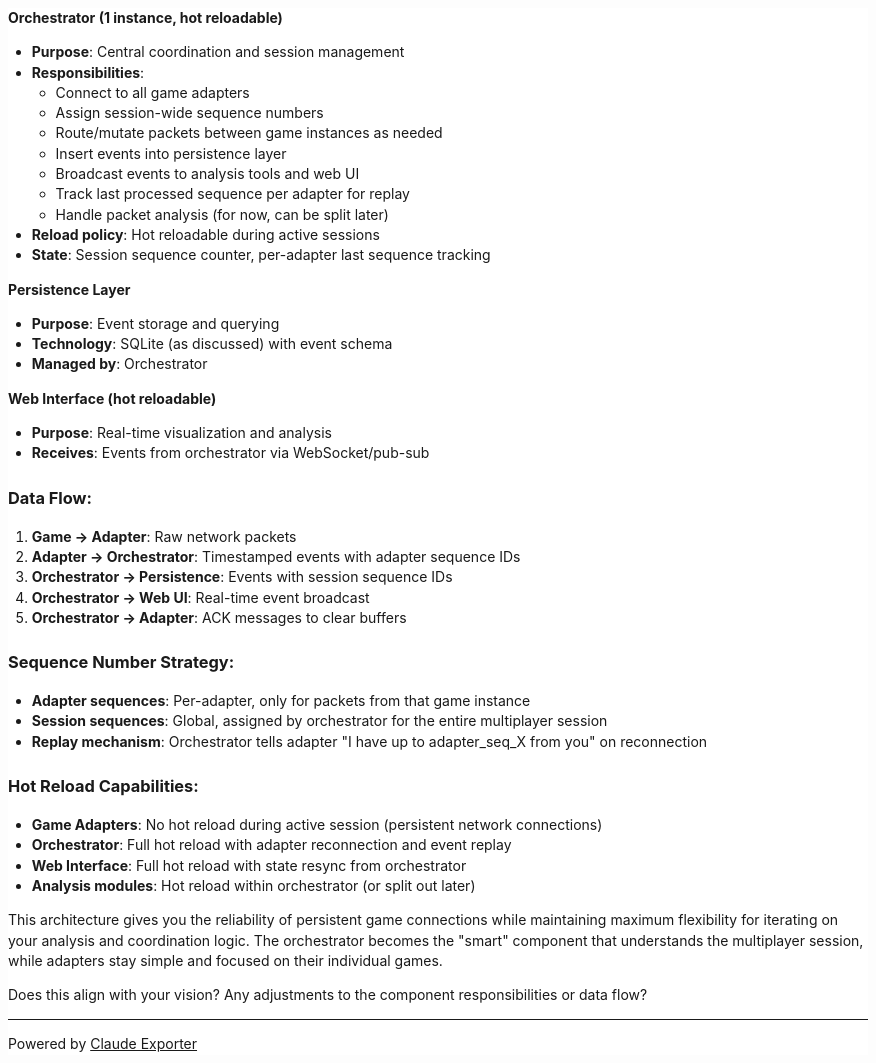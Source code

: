 **Orchestrator (1 instance, hot reloadable)**
- **Purpose**: Central coordination and session management
- **Responsibilities**:
  - Connect to all game adapters
  - Assign session-wide sequence numbers
  - Route/mutate packets between game instances as needed
  - Insert events into persistence layer
  - Broadcast events to analysis tools and web UI
  - Track last processed sequence per adapter for replay
  - Handle packet analysis (for now, can be split later)
- **Reload policy**: Hot reloadable during active sessions
- **State**: Session sequence counter, per-adapter last sequence tracking

**Persistence Layer**
- **Purpose**: Event storage and querying
- **Technology**: SQLite (as discussed) with event schema
- **Managed by**: Orchestrator

**Web Interface (hot reloadable)**
- **Purpose**: Real-time visualization and analysis
- **Receives**: Events from orchestrator via WebSocket/pub-sub

### Data Flow:

1. **Game → Adapter**: Raw network packets
2. **Adapter → Orchestrator**: Timestamped events with adapter sequence IDs
3. **Orchestrator → Persistence**: Events with session sequence IDs
4. **Orchestrator → Web UI**: Real-time event broadcast
5. **Orchestrator → Adapter**: ACK messages to clear buffers

### Sequence Number Strategy:

- **Adapter sequences**: Per-adapter, only for packets from that game instance
- **Session sequences**: Global, assigned by orchestrator for the entire multiplayer session
- **Replay mechanism**: Orchestrator tells adapter "I have up to adapter_seq_X from you" on reconnection

### Hot Reload Capabilities:

- **Game Adapters**: No hot reload during active session (persistent network connections)
- **Orchestrator**: Full hot reload with adapter reconnection and event replay
- **Web Interface**: Full hot reload with state resync from orchestrator
- **Analysis modules**: Hot reload within orchestrator (or split out later)

This architecture gives you the reliability of persistent game connections while maintaining maximum flexibility for iterating on your analysis and coordination logic. The orchestrator becomes the "smart" component that understands the multiplayer session, while adapters stay simple and focused on their individual games.

Does this align with your vision? Any adjustments to the component responsibilities or data flow?





---
Powered by [Claude Exporter](https://www.claudexporter.com)
